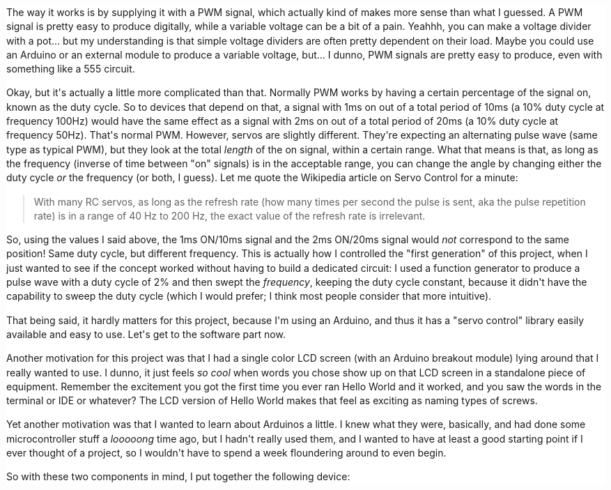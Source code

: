The way it works is by supplying it with a PWM signal, which actually kind of makes more sense than what I guessed. A PWM signal is pretty easy to produce digitally, while a variable voltage can be a bit of a pain. Yeahhh, you can make a voltage divider with a pot... but my understanding is that simple voltage dividers are often pretty dependent on their load. Maybe you could use an Arduino or an external module to produce a variable voltage, but... I dunno, PWM signals are pretty easy to produce, even with something like a 555 circuit.

Okay, but it's actually a little more complicated than that. Normally PWM works by having a certain percentage of the signal on, known as the duty cycle. So to devices that depend on that, a signal with 1ms on out of a total period of 10ms (a 10% duty cycle at frequency 100Hz) would have the same effect as a signal with 2ms on out of a total period of 20ms (a 10% duty cycle at frequency 50Hz). That's normal PWM. However, servos are slightly different. They're expecting an alternating pulse wave (same type as typical PWM), but they look at the total *length* of the on signal, within a certain range. What that means is that, as long as the frequency (inverse of time between "on" signals) is in the acceptable range, you can change the angle by changing either the duty cycle *or* the frequency (or both, I guess). Let me quote the Wikipedia article on Servo Control for a minute:

> With many RC servos, as long as the refresh rate (how many times per second the pulse is sent, aka the pulse repetition rate) is in a range of 40 Hz to 200 Hz, the exact value of the refresh rate is irrelevant.

So, using the values I said above, the 1ms ON/10ms signal and the 2ms ON/20ms signal would *not* correspond to the same position! Same duty cycle, but different frequency. This is actually how I controlled the "first generation" of this project, when I just wanted to see if the concept worked without having to build a dedicated circuit: I used a function generator to produce a pulse wave with a duty cycle of 2% and then swept the *frequency*, keeping the duty cycle constant, because it didn't have the capability to sweep the duty cycle (which I would prefer; I think most people consider that more intuitive).

That being said, it hardly matters for this project, because I'm using an Arduino, and thus it has a "servo control" library easily available and easy to use. Let's get to the software part now.

Another motivation for this project was that I had a single color LCD screen (with an Arduino breakout module) lying around that I really wanted to use. I dunno, it just feels *so cool* when words you chose show up on that LCD screen in a standalone piece of equipment. Remember the excitement you got the first time you ever ran Hello World and it worked, and you saw the words in the terminal or IDE or whatever? The LCD version of Hello World makes that feel as exciting as naming types of screws.

Yet another motivation was that I wanted to learn about Arduinos a little. I knew what they were, basically, and had done some microcontroller stuff a *looooong* time ago, but I hadn't really used them, and I wanted to have at least a good starting point if I ever thought of a project, so I wouldn't have to spend a week floundering around to even begin.

So with these two components in mind, I put together the following device:
